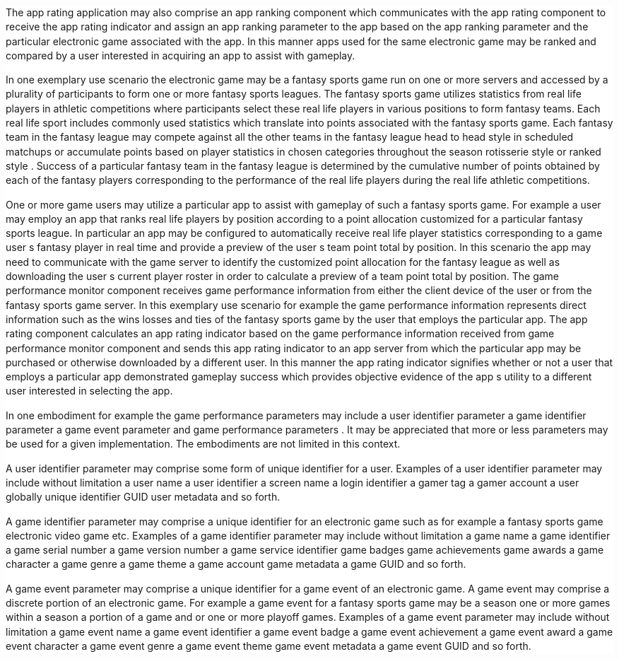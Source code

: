 The app rating application may also comprise an app ranking component which communicates with the app rating component to receive the app rating indicator and assign an app ranking parameter to the app based on the app ranking parameter and the particular electronic game associated with the app. In this manner apps used for the same electronic game may be ranked and compared by a user interested in acquiring an app to assist with gameplay.

In one exemplary use scenario the electronic game may be a fantasy sports game run on one or more servers and accessed by a plurality of participants to form one or more fantasy sports leagues. The fantasy sports game utilizes statistics from real life players in athletic competitions where participants select these real life players in various positions to form fantasy teams. Each real life sport includes commonly used statistics which translate into points associated with the fantasy sports game. Each fantasy team in the fantasy league may compete against all the other teams in the fantasy league head to head style in scheduled matchups or accumulate points based on player statistics in chosen categories throughout the season rotisserie style or ranked style . Success of a particular fantasy team in the fantasy league is determined by the cumulative number of points obtained by each of the fantasy players corresponding to the performance of the real life players during the real life athletic competitions.

One or more game users may utilize a particular app to assist with gameplay of such a fantasy sports game. For example a user may employ an app that ranks real life players by position according to a point allocation customized for a particular fantasy sports league. In particular an app may be configured to automatically receive real life player statistics corresponding to a game user s fantasy player in real time and provide a preview of the user s team point total by position. In this scenario the app may need to communicate with the game server to identify the customized point allocation for the fantasy league as well as downloading the user s current player roster in order to calculate a preview of a team point total by position. The game performance monitor component receives game performance information from either the client device of the user or from the fantasy sports game server. In this exemplary use scenario for example the game performance information represents direct information such as the wins losses and ties of the fantasy sports game by the user that employs the particular app. The app rating component calculates an app rating indicator based on the game performance information received from game performance monitor component and sends this app rating indicator to an app server from which the particular app may be purchased or otherwise downloaded by a different user. In this manner the app rating indicator signifies whether or not a user that employs a particular app demonstrated gameplay success which provides objective evidence of the app s utility to a different user interested in selecting the app.

In one embodiment for example the game performance parameters may include a user identifier parameter a game identifier parameter a game event parameter and game performance parameters . It may be appreciated that more or less parameters may be used for a given implementation. The embodiments are not limited in this context.

A user identifier parameter may comprise some form of unique identifier for a user. Examples of a user identifier parameter may include without limitation a user name a user identifier a screen name a login identifier a gamer tag a gamer account a user globally unique identifier GUID user metadata and so forth.

A game identifier parameter may comprise a unique identifier for an electronic game such as for example a fantasy sports game electronic video game etc. Examples of a game identifier parameter may include without limitation a game name a game identifier a game serial number a game version number a game service identifier game badges game achievements game awards a game character a game genre a game theme a game account game metadata a game GUID and so forth.

A game event parameter may comprise a unique identifier for a game event of an electronic game. A game event may comprise a discrete portion of an electronic game. For example a game event for a fantasy sports game may be a season one or more games within a season a portion of a game and or one or more playoff games. Examples of a game event parameter may include without limitation a game event name a game event identifier a game event badge a game event achievement a game event award a game event character a game event genre a game event theme game event metadata a game event GUID and so forth.
